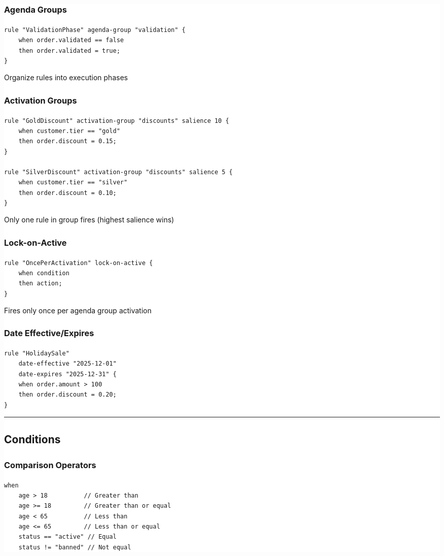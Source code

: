 ### Agenda Groups
```grl
rule "ValidationPhase" agenda-group "validation" {
    when order.validated == false
    then order.validated = true;
}
```
Organize rules into execution phases

### Activation Groups
```grl
rule "GoldDiscount" activation-group "discounts" salience 10 {
    when customer.tier == "gold"
    then order.discount = 0.15;
}

rule "SilverDiscount" activation-group "discounts" salience 5 {
    when customer.tier == "silver"
    then order.discount = 0.10;
}
```
Only one rule in group fires (highest salience wins)

### Lock-on-Active
```grl
rule "OncePerActivation" lock-on-active {
    when condition
    then action;
}
```
Fires only once per agenda group activation

### Date Effective/Expires
```grl
rule "HolidaySale" 
    date-effective "2025-12-01" 
    date-expires "2025-12-31" {
    when order.amount > 100
    then order.discount = 0.20;
}
```

---

## Conditions

### Comparison Operators
```grl
when
    age > 18          // Greater than
    age >= 18         // Greater than or equal
    age < 65          // Less than
    age <= 65         // Less than or equal
    status == "active" // Equal
    status != "banned" // Not equal
```
